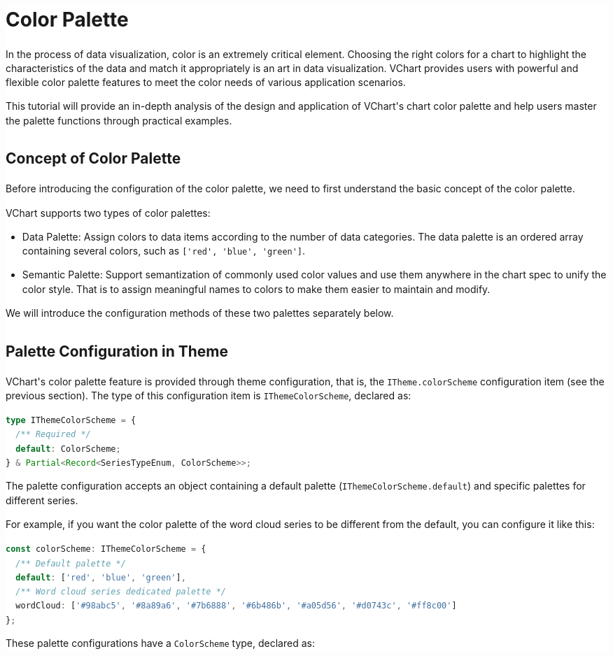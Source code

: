 # Color Palette

In the process of data visualization, color is an extremely critical element. Choosing the right colors for a chart to highlight the characteristics of the data and match it appropriately is an art in data visualization. VChart provides users with powerful and flexible color palette features to meet the color needs of various application scenarios.

This tutorial will provide an in-depth analysis of the design and application of VChart's chart color palette and help users master the palette functions through practical examples.

## Concept of Color Palette

Before introducing the configuration of the color palette, we need to first understand the basic concept of the color palette.

VChart supports two types of color palettes:

- Data Palette: Assign colors to data items according to the number of data categories. The data palette is an ordered array containing several colors, such as `['red', 'blue', 'green']`.

- Semantic Palette: Support semantization of commonly used color values and use them anywhere in the chart spec to unify the color style. That is to assign meaningful names to colors to make them easier to maintain and modify.

We will introduce the configuration methods of these two palettes separately below.

## Palette Configuration in Theme

VChart's color palette feature is provided through theme configuration, that is, the `ITheme.colorScheme` configuration item (see the previous section). The type of this configuration item is `IThemeColorScheme`, declared as:

```ts
type IThemeColorScheme = {
  /** Required */
  default: ColorScheme;
} & Partial<Record<SeriesTypeEnum, ColorScheme>>;
```

The palette configuration accepts an object containing a default palette (`IThemeColorScheme.default`) and specific palettes for different series.

For example, if you want the color palette of the word cloud series to be different from the default, you can configure it like this:

```ts
const colorScheme: IThemeColorScheme = {
  /** Default palette */
  default: ['red', 'blue', 'green'],
  /** Word cloud series dedicated palette */
  wordCloud: ['#98abc5', '#8a89a6', '#7b6888', '#6b486b', '#a05d56', '#d0743c', '#ff8c00']
};
```

These palette configurations have a `ColorScheme` type, declared as:
